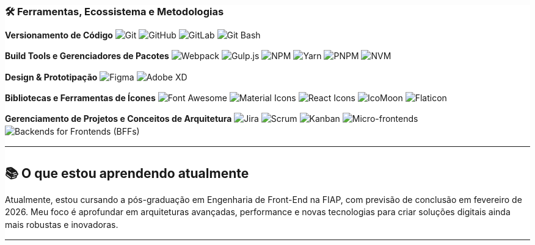 ### 🛠️ **Ferramentas, Ecossistema e Metodologias**

**Versionamento de Código**
![Git](https://img.shields.io/badge/-Git-F05032?style=flat-square&logo=git&logoColor=white)
![GitHub](https://img.shields.io/badge/-GitHub-181717?style=flat-square&logo=GitHub&logoColor=white)
![GitLab](https://img.shields.io/badge/-GitLab-FCA121?style=flat-square&logo=gitlab&logoColor=white)
![Git Bash](https://img.shields.io/badge/Git%20Bash-2C2C2C?style=flat-square&logo=git&logoColor=white)

**Build Tools e Gerenciadores de Pacotes**
![Webpack](https://img.shields.io/badge/-Webpack-8DD6F9?style=flat-square&logo=webpack&logoColor=black)
![Gulp.js](https://img.shields.io/badge/Gulp.js-CF4647?style=flat-square&logo=gulp&logoColor=white)
![NPM](https://img.shields.io/badge/NPM-CB3837?style=flat-square&logo=npm&logoColor=white)
![Yarn](https://img.shields.io/badge/Yarn-2C8EBB?style=flat-square&logo=yarn&logoColor=white)
![PNPM](https://img.shields.io/badge/PNPM-F69220?style=flat-square&logo=pnpm&logoColor=white)
![NVM](https://img.shields.io/badge/NVM-026E00?style=flat-square&logo=nodedotjs&logoColor=white)

**Design & Prototipação**
![Figma](https://img.shields.io/badge/-Figma-F24E1E?style=flat-square&logo=figma&logoColor=white)
![Adobe XD](https://img.shields.io/badge/-Adobe%20XD-FF61F6?style=flat-square&logo=adobe-xd&logoColor=white)

**Bibliotecas e Ferramentas de Ícones**
![Font Awesome](https://img.shields.io/badge/Font%20Awesome-528DD7?style=flat-square&logo=fontawesome&logoColor=white)
![Material Icons](https://img.shields.io/badge/Material%20Icons-000000?style=flat-square&logo=material-design-icons&logoColor=white)
![React Icons](https://img.shields.io/badge/React%20Icons-E91E63?style=flat-square&logo=react&logoColor=white)
![IcoMoon](https://img.shields.io/badge/IcoMoon-8857E1?style=flat-square&logo=icomoon&logoColor=white)
![Flaticon](https://img.shields.io/badge/-Flaticon-4AD295?style=flat-square)

**Gerenciamento de Projetos e Conceitos de Arquitetura**
![Jira](https://img.shields.io/badge/-Jira-0052CC?style=flat-square&logo=jira&logoColor=white)
![Scrum](https://img.shields.io/badge/-Scrum-0078D7?style=flat-square&logo=azure-devops&logoColor=white)
![Kanban](https://img.shields.io/badge/-Kanban-4D90FE?style=flat-square&logo=trello&logoColor=white)
![Micro-frontends](https://img.shields.io/badge/-Micro--frontends-blue?style=flat-square)
![Backends for Frontends (BFFs)](https://img.shields.io/badge/-BFFs-green?style=flat-square)

---

## 📚 O que estou aprendendo atualmente

Atualmente, estou cursando a pós-graduação em Engenharia de Front-End na FIAP, com previsão de conclusão em fevereiro de 2026. Meu foco é aprofundar em arquiteturas avançadas, performance e novas tecnologias para criar soluções digitais ainda mais robustas e inovadoras.

---